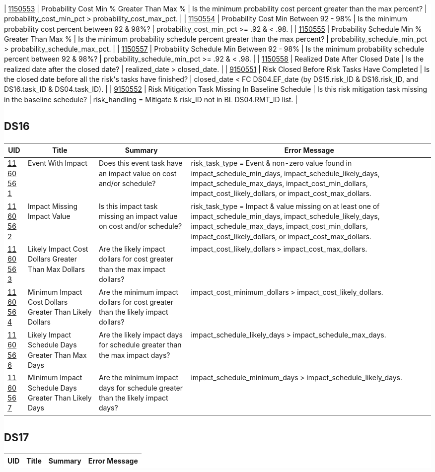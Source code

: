 | [1150553](/DIQs/DS15/1150553) | Probability Cost Min % Greater Than Max %         | Is the minimum probability cost percent greater than the max percent?     | probability_cost_min_pct > probability_cost_max_pct.                                             |
| [1150554](/DIQs/DS15/1150554) | Probability Cost Min Between 92 - 98%             | Is the minimum probability cost percent between 92 & 98%?                 | probability_cost_min_pct >= .92 & < .98.                                                         |
| [1150555](/DIQs/DS15/1150555) | Probability Schedule Min % Greater Than Max %     | Is the minimum probability schedule percent greater than the max percent? | probability_schedule_min_pct > probability_schedule_max_pct.                                     |
| [1150557](/DIQs/DS15/1150557) | Probability Schedule Min Between 92 - 98%         | Is the minimum probability schedule percent between 92 & 98%?             | probability_schedule_min_pct >= .92 & < .98.                                                     |
| [1150558](/DIQs/DS15/1150558) | Realized Date After Closed Date                   | Is the realized date after the closed date?                               | realized_date > closed_date.                                                                     |
| [9150551](/DIQs/DS15/9150551) | Risk Closed Before Risk Tasks Have Completed      | Is the closed date before all the risk's tasks have finished?             | closed_date < FC DS04.EF_date (by DS15.risk_ID & DS16.risk_ID, and DS16.task_ID & DS04.task_ID). |
| [9150552](/DIQs/DS15/9150552) | Risk Mitigation Task Missing In Baseline Schedule | Is this risk mitigation task missing in the baseline schedule?            | risk_handling = Mitigate & risk_ID not in BL DS04.RMT_ID list.                                   |

## DS16

| UID                           | Title                                                   | Summary                                                                         | Error Message                                                                                                                                                                                                                |
| ----------------------------- | ------------------------------------------------------- | ------------------------------------------------------------------------------- | ---------------------------------------------------------------------------------------------------------------------------------------------------------------------------------------------------------------------------- |
| [1160561](/DIQs/DS16/1160561) | Event With Impact                                       | Does this event task have an impact value on cost and/or schedule?              | risk_task_type = Event & non-zero value found in impact_schedule_min_days, impact_schedule_likely_days, impact_schedule_max_days, impact_cost_min_dollars, impact_cost_likely_dollars, or impact_cost_max_dollars.           |
| [1160562](/DIQs/DS16/1160562) | Impact Missing Impact Value                             | Is this impact task missing an impact value on cost and/or schedule?            | risk_task_type = Impact & value missing on at least one of impact_schedule_min_days, impact_schedule_likely_days, impact_schedule_max_days, impact_cost_min_dollars, impact_cost_likely_dollars, or impact_cost_max_dollars. |
| [1160563](/DIQs/DS16/1160563) | Likely Impact Cost Dollars Greater Than Max Dollars     | Are the likely impact dollars for cost greater than the max impact dollars?     | impact_cost_likely_dollars > impact_cost_max_dollars.                                                                                                                                                                        |
| [1160564](/DIQs/DS16/1160564) | Minimum Impact Cost Dollars Greater Than Likely Dollars | Are the minimum impact dollars for cost greater than the likely impact dollars? | impact_cost_minimum_dollars > impact_cost_likely_dollars.                                                                                                                                                                    |
| [1160566](/DIQs/DS16/1160566) | Likely Impact Schedule Days Greater Than Max Days       | Are the likely impact days for schedule greater than the max impact days?       | impact_schedule_likely_days > impact_schedule_max_days.                                                                                                                                                                      |
| [1160567](/DIQs/DS16/1160567) | Minimum Impact Schedule Days Greater Than Likely Days   | Are the minimum impact days for schedule greater than the likely impact days?   | impact_schedule_minimum_days > impact_schedule_likely_days.                                                                                                                                                                  |

## DS17

| UID                           | Title                                  | Summary                                                                                                                     | Error Message                                                                                                                                      |
| ----------------------------- | -------------------------------------- | --------------------------------------------------------------------------------------------------------------------------- | -------------------------------------------------------------------------------------------------------------------------------------------------- |